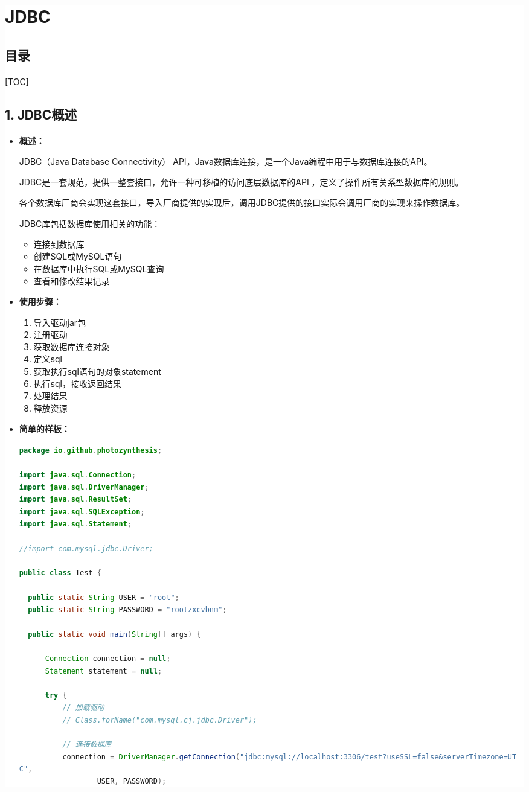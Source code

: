 # JDBC

## 目录

[TOC]

## 1. JDBC概述

- **概述：**

  JDBC（Java Database Connectivity） API，Java数据库连接，是一个Java编程中用于与数据库连接的API。

  JDBC是一套规范，提供一整套接口，允许一种可移植的访问底层数据库的API ，定义了操作所有关系型数据库的规则。

  各个数据库厂商会实现这套接口，导入厂商提供的实现后，调用JDBC提供的接口实际会调用厂商的实现来操作数据库。

  JDBC库包括数据库使用相关的功能：

  - 连接到数据库
  - 创建SQL或MySQL语句
  - 在数据库中执行SQL或MySQL查询
  - 查看和修改结果记录

- **使用步骤：**

  1. 导入驱动jar包
  2. 注册驱动
  3. 获取数据库连接对象
  4. 定义sql
  5. 获取执行sql语句的对象statement
  6. 执行sql，接收返回结果
  7. 处理结果
  8. 释放资源

- **简单的样板：**

  ```java
  package io.github.photozynthesis;
  
  import java.sql.Connection;
  import java.sql.DriverManager;
  import java.sql.ResultSet;
  import java.sql.SQLException;
  import java.sql.Statement;
  
  //import com.mysql.jdbc.Driver;
  
  public class Test {
  
  	public static String USER = "root";
  	public static String PASSWORD = "rootzxcvbnm";
  
  	public static void main(String[] args) {
  
  		Connection connection = null;
  		Statement statement = null;
  
  		try {
  			// 加载驱动
  			// Class.forName("com.mysql.cj.jdbc.Driver");
  
  			// 连接数据库
  			connection = DriverManager.getConnection("jdbc:mysql://localhost:3306/test?useSSL=false&serverTimezone=UTC",
  					USER, PASSWORD);
  
  ```